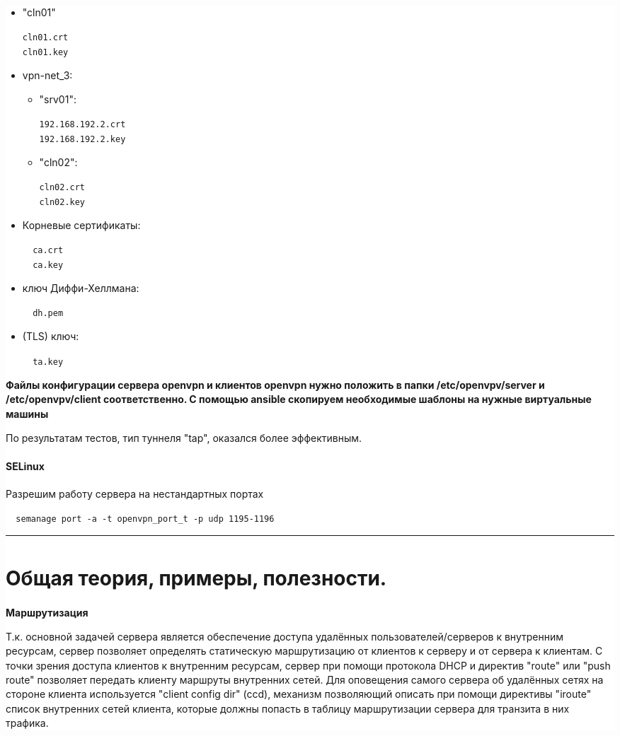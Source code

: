   - "cln01"

        cln01.crt
        cln01.key

- vpn-net_3:
  - "srv01":

        192.168.192.2.crt
        192.168.192.2.key

  - "cln02":

        cln02.crt
        cln02.key

- Корневые сертификаты:

        ca.crt
        ca.key

- ключ Диффи-Хеллмана:

        dh.pem

- (TLS) ключ:

        ta.key



**Файлы конфигурации сервера openvpn и клиентов openvpn нужно положить в папки /etc/openvpv/server и /etc/openvpv/client соответственно. C помощью ansible скопируем необходимые шаблоны на нужные виртуальные машины**

По результатам тестов, тип туннеля "tap", оказался более эффективным.



#### SELinux

Разрешим работу сервера на нестандартных портах

      semanage port -a -t openvpn_port_t -p udp 1195-1196


___


#   Общая теория, примеры, полезности.

**Маршрутизация**

Т.к. основной задачей сервера является обеспечение доступа удалённых пользователей/серверов к внутренним ресурсам, сервер позволяет определять статическую маршрутизацию от клиентов к серверу и от сервера к клиентам. С точки зрения доступа клиентов к внутренним ресурсам, сервер при помощи протокола DHCP и директив "route" или "push route" позволяет передать клиенту маршруты внутренних сетей. Для оповещения самого сервера об удалённых сетях на стороне клиента используется "client config dir" (ccd), механизм позволяющий описать при помощи директивы "iroute" список внутренних сетей клиента, которые должны попасть в таблицу маршрутизации сервера для транзита в них трафика.
